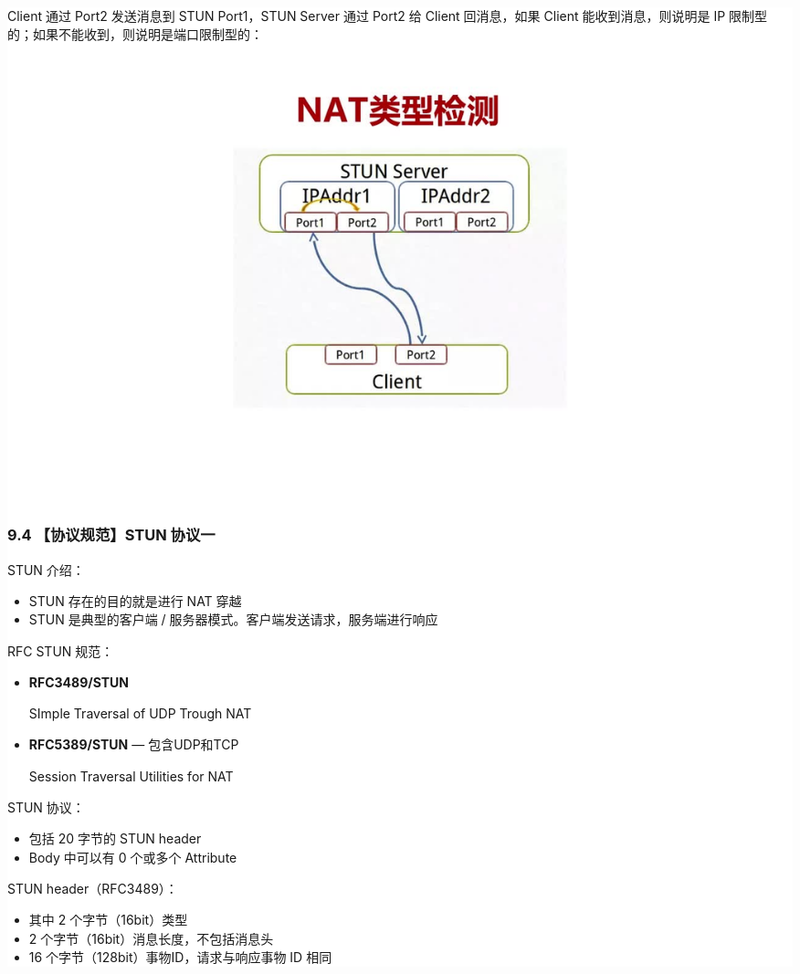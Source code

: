 Client 通过 Port2 发送消息到 STUN Port1，STUN Server 通过 Port2 给 Client 回消息，如果 Client 能收到消息，则说明是 IP 限制型的；如果不能收到，则说明是端口限制型的：

<img src="_asset/NAT类型检测-03.png">

### 9.4 【协议规范】STUN 协议一

STUN 介绍：

- STUN 存在的目的就是进行 NAT 穿越
- STUN 是典型的客户端 / 服务器模式。客户端发送请求，服务端进行响应

RFC STUN 规范：

- **RFC3489/STUN**

  SImple Traversal of UDP Trough NAT

- **RFC5389/STUN** — 包含UDP和TCP

  Session Traversal Utilities for NAT

STUN 协议：

- 包括 20 字节的 STUN header
- Body 中可以有 0 个或多个 Attribute

STUN header（RFC3489）：

- 其中 2 个字节（16bit）类型
- 2 个字节（16bit）消息长度，不包括消息头
- 16 个字节（128bit）事物ID，请求与响应事物 ID 相同
